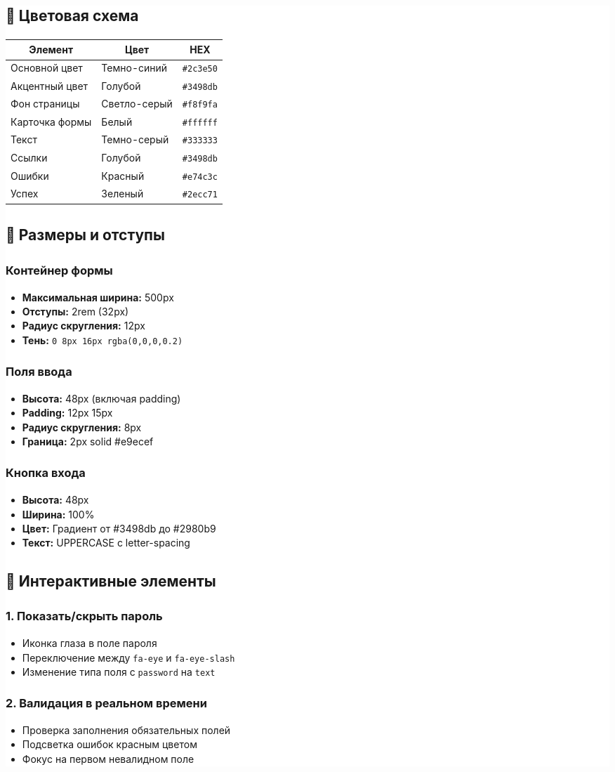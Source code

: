 ## 🎨 Цветовая схема

| Элемент | Цвет | HEX |
|---------|------|-----|
| Основной цвет | Темно-синий | `#2c3e50` |
| Акцентный цвет | Голубой | `#3498db` |
| Фон страницы | Светло-серый | `#f8f9fa` |
| Карточка формы | Белый | `#ffffff` |
| Текст | Темно-серый | `#333333` |
| Ссылки | Голубой | `#3498db` |
| Ошибки | Красный | `#e74c3c` |
| Успех | Зеленый | `#2ecc71` |

## 📐 Размеры и отступы

### Контейнер формы
- **Максимальная ширина:** 500px
- **Отступы:** 2rem (32px)
- **Радиус скругления:** 12px
- **Тень:** `0 8px 16px rgba(0,0,0,0.2)`

### Поля ввода
- **Высота:** 48px (включая padding)
- **Padding:** 12px 15px
- **Радиус скругления:** 8px
- **Граница:** 2px solid #e9ecef

### Кнопка входа
- **Высота:** 48px
- **Ширина:** 100%
- **Цвет:** Градиент от #3498db до #2980b9
- **Текст:** UPPERCASE с letter-spacing

## 🔧 Интерактивные элементы

### 1. **Показать/скрыть пароль**
- Иконка глаза в поле пароля
- Переключение между `fa-eye` и `fa-eye-slash`
- Изменение типа поля с `password` на `text`

### 2. **Валидация в реальном времени**
- Проверка заполнения обязательных полей
- Подсветка ошибок красным цветом
- Фокус на первом невалидном поле
